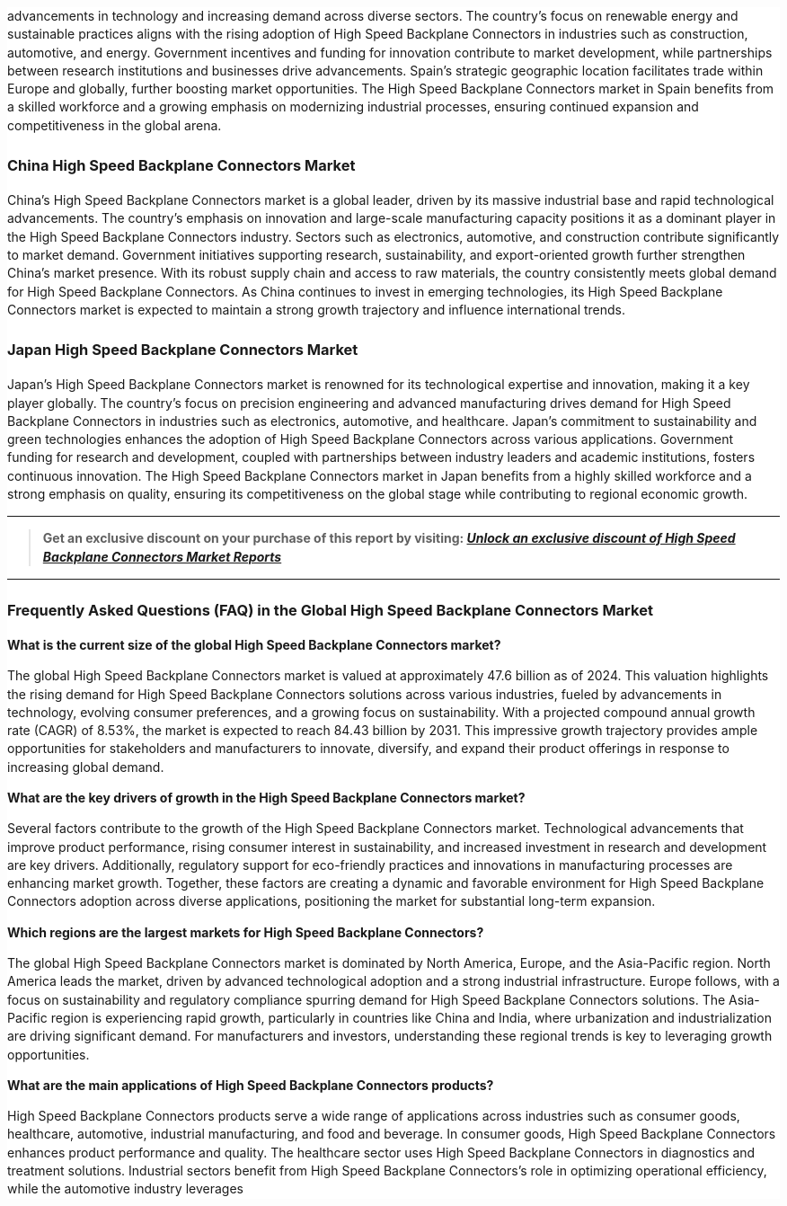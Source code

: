 advancements in technology and increasing demand across diverse sectors. The country&rsquo;s focus on renewable energy and sustainable practices aligns with the rising adoption of High Speed Backplane Connectors in industries such as construction, automotive, and energy. Government incentives and funding for innovation contribute to market development, while partnerships between research institutions and businesses drive advancements. Spain&rsquo;s strategic geographic location facilitates trade within Europe and globally, further boosting market opportunities. The High Speed Backplane Connectors market in Spain benefits from a skilled workforce and a growing emphasis on modernizing industrial processes, ensuring continued expansion and competitiveness in the global arena.</p><h3>China High Speed Backplane Connectors Market</h3><p>China&rsquo;s High Speed Backplane Connectors market is a global leader, driven by its massive industrial base and rapid technological advancements. The country&rsquo;s emphasis on innovation and large-scale manufacturing capacity positions it as a dominant player in the High Speed Backplane Connectors industry. Sectors such as electronics, automotive, and construction contribute significantly to market demand. Government initiatives supporting research, sustainability, and export-oriented growth further strengthen China&rsquo;s market presence. With its robust supply chain and access to raw materials, the country consistently meets global demand for High Speed Backplane Connectors. As China continues to invest in emerging technologies, its High Speed Backplane Connectors market is expected to maintain a strong growth trajectory and influence international trends.</p><h3>Japan High Speed Backplane Connectors Market</h3><p>Japan&rsquo;s High Speed Backplane Connectors market is renowned for its technological expertise and innovation, making it a key player globally. The country&rsquo;s focus on precision engineering and advanced manufacturing drives demand for High Speed Backplane Connectors in industries such as electronics, automotive, and healthcare. Japan&rsquo;s commitment to sustainability and green technologies enhances the adoption of High Speed Backplane Connectors across various applications. Government funding for research and development, coupled with partnerships between industry leaders and academic institutions, fosters continuous innovation. The High Speed Backplane Connectors market in Japan benefits from a highly skilled workforce and a strong emphasis on quality, ensuring its competitiveness on the global stage while contributing to regional economic growth.</p><hr /><blockquote><p><strong>Get an exclusive discount on your purchase of this report by visiting: <em><a href="://marketresearchpulse.com/ask-for-discount/64236?utm_source=Github&amp;utm_medium=0115">Unlock an exclusive discount of High Speed Backplane Connectors Market Reports</a></em>&nbsp;</strong></p></blockquote><hr /><h3>Frequently Asked Questions (FAQ) in the Global High Speed Backplane Connectors Market</h3><p><strong>What is the current size of the global High Speed Backplane Connectors market?</strong></p><p>The global High Speed Backplane Connectors market is valued at approximately 47.6 billion as of 2024. This valuation highlights the rising demand for High Speed Backplane Connectors solutions across various industries, fueled by advancements in technology, evolving consumer preferences, and a growing focus on sustainability. With a projected compound annual growth rate (CAGR) of 8.53%, the market is expected to reach 84.43 billion by 2031. This impressive growth trajectory provides ample opportunities for stakeholders and manufacturers to innovate, diversify, and expand their product offerings in response to increasing global demand.</p><p><strong>What are the key drivers of growth in the High Speed Backplane Connectors market?</strong></p><p>Several factors contribute to the growth of the High Speed Backplane Connectors market. Technological advancements that improve product performance, rising consumer interest in sustainability, and increased investment in research and development are key drivers. Additionally, regulatory support for eco-friendly practices and innovations in manufacturing processes are enhancing market growth. Together, these factors are creating a dynamic and favorable environment for High Speed Backplane Connectors adoption across diverse applications, positioning the market for substantial long-term expansion.</p><p><strong>Which regions are the largest markets for High Speed Backplane Connectors?</strong></p><p>The global High Speed Backplane Connectors market is dominated by North America, Europe, and the Asia-Pacific region. North America leads the market, driven by advanced technological adoption and a strong industrial infrastructure. Europe follows, with a focus on sustainability and regulatory compliance spurring demand for High Speed Backplane Connectors solutions. The Asia-Pacific region is experiencing rapid growth, particularly in countries like China and India, where urbanization and industrialization are driving significant demand. For manufacturers and investors, understanding these regional trends is key to leveraging growth opportunities.</p><p><strong>What are the main applications of High Speed Backplane Connectors products?</strong></p><p>High Speed Backplane Connectors products serve a wide range of applications across industries such as consumer goods, healthcare, automotive, industrial manufacturing, and food and beverage. In consumer goods, High Speed Backplane Connectors enhances product performance and quality. The healthcare sector uses High Speed Backplane Connectors in diagnostics and treatment solutions. Industrial sectors benefit from High Speed Backplane Connectors&rsquo;s role in optimizing operational efficiency, while the automotive industry leverages